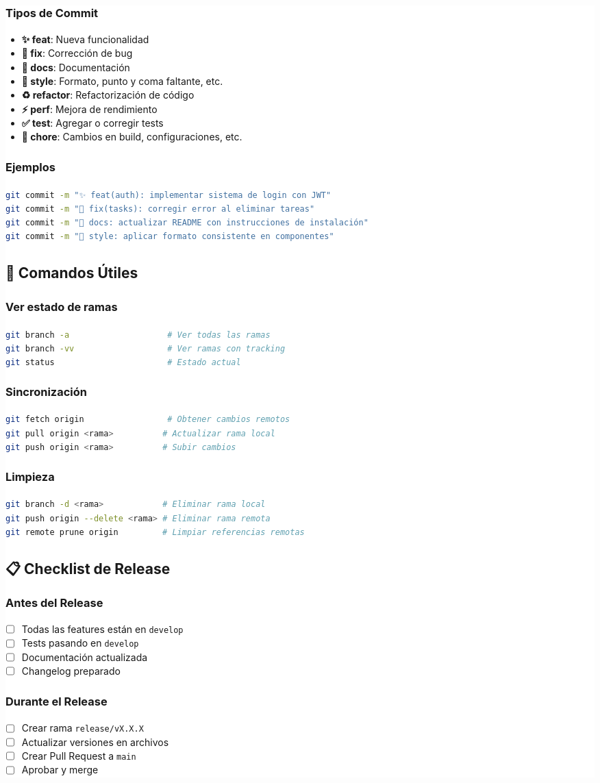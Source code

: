 ### **Tipos de Commit**
- **✨ feat**: Nueva funcionalidad
- **🐛 fix**: Corrección de bug
- **📝 docs**: Documentación
- **🎨 style**: Formato, punto y coma faltante, etc.
- **♻️ refactor**: Refactorización de código
- **⚡ perf**: Mejora de rendimiento
- **✅ test**: Agregar o corregir tests
- **🔧 chore**: Cambios en build, configuraciones, etc.

### **Ejemplos**
```bash
git commit -m "✨ feat(auth): implementar sistema de login con JWT"
git commit -m "🐛 fix(tasks): corregir error al eliminar tareas"
git commit -m "📝 docs: actualizar README con instrucciones de instalación"
git commit -m "🎨 style: aplicar formato consistente en componentes"
```

## 🚀 **Comandos Útiles**

### **Ver estado de ramas**
```bash
git branch -a                    # Ver todas las ramas
git branch -vv                   # Ver ramas con tracking
git status                       # Estado actual
```

### **Sincronización**
```bash
git fetch origin                 # Obtener cambios remotos
git pull origin <rama>          # Actualizar rama local
git push origin <rama>          # Subir cambios
```

### **Limpieza**
```bash
git branch -d <rama>            # Eliminar rama local
git push origin --delete <rama> # Eliminar rama remota
git remote prune origin         # Limpiar referencias remotas
```

## 📋 **Checklist de Release**

### **Antes del Release**
- [ ] Todas las features están en `develop`
- [ ] Tests pasando en `develop`
- [ ] Documentación actualizada
- [ ] Changelog preparado

### **Durante el Release**
- [ ] Crear rama `release/vX.X.X`
- [ ] Actualizar versiones en archivos
- [ ] Crear Pull Request a `main`
- [ ] Aprobar y merge
